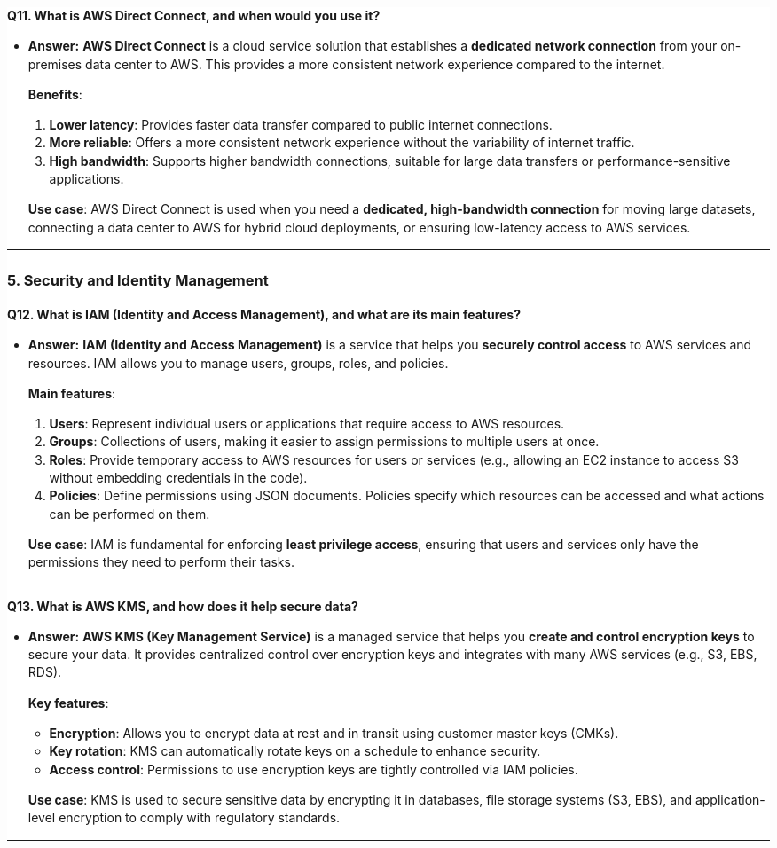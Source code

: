 
**Q11. What is AWS Direct Connect, and when would you use it?**

- **Answer:** **AWS Direct Connect** is a cloud service solution that establishes a **dedicated network connection** from your on-premises data center to AWS. This provides a more consistent network experience compared to the internet.

  **Benefits**:

  1. **Lower latency**: Provides faster data transfer compared to public internet connections.
  2. **More reliable**: Offers a more consistent network experience without the variability of internet traffic.
  3. **High bandwidth**: Supports higher bandwidth connections, suitable for large data transfers or performance-sensitive applications.

  **Use case**: AWS Direct Connect is used when you need a **dedicated, high-bandwidth connection** for moving large datasets, connecting a data center to AWS for hybrid cloud deployments, or ensuring low-latency access to AWS services.

---

### **5. Security and Identity Management**

**Q12. What is IAM (Identity and Access Management), and what are its main features?**

- **Answer:** **IAM (Identity and Access Management)** is a service that helps you **securely control access** to AWS services and resources. IAM allows you to manage users, groups, roles, and policies.

  **Main features**:

  1. **Users**: Represent individual users or applications that require access to AWS resources.
  2. **Groups**: Collections of users, making it easier to assign permissions to multiple users at once.
  3. **Roles**: Provide temporary access to AWS resources for users or services (e.g., allowing an EC2 instance to access S3 without embedding credentials in the code).
  4. **Policies**: Define permissions using JSON documents. Policies specify which resources can be accessed and what actions can be performed on them.

  **Use case**: IAM is fundamental for enforcing **least privilege access**, ensuring that users and services only have the permissions they need to perform their tasks.

---

**Q13. What is AWS KMS, and how does it help secure data?**

- **Answer:** **AWS KMS (Key Management Service)** is a managed service that helps you **create and control encryption keys** to secure your data. It provides centralized control over encryption keys and integrates with many AWS services (e.g., S3, EBS, RDS).

  **Key features**:

  - **Encryption**: Allows you to encrypt data at rest and in transit using customer master keys (CMKs).
  - **Key rotation**: KMS can automatically rotate keys on a schedule to enhance security.
  - **Access control**: Permissions to use encryption keys are tightly controlled via IAM policies.

  **Use case**: KMS is used to secure sensitive data by encrypting it in databases, file storage systems (S3, EBS), and application-level encryption to comply with regulatory standards.

---